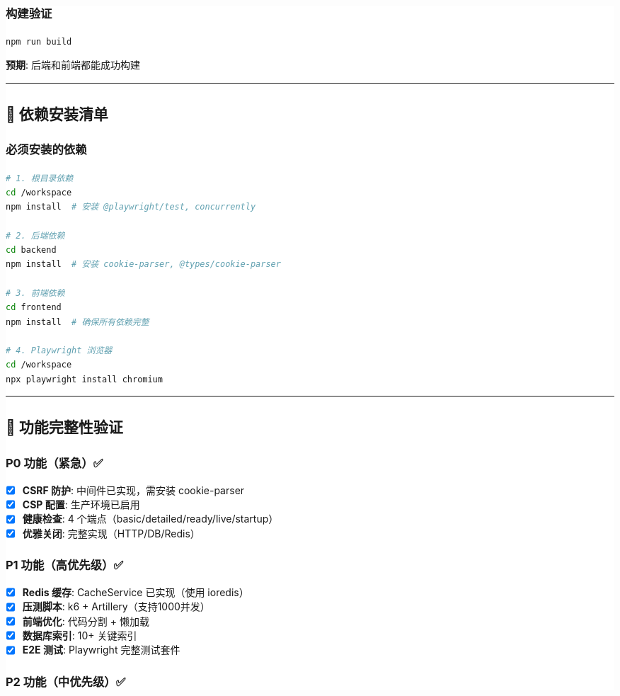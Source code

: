 ### 构建验证

```bash
npm run build
```
**预期**: 后端和前端都能成功构建

---

## 🔧 依赖安装清单

### 必须安装的依赖

```bash
# 1. 根目录依赖
cd /workspace
npm install  # 安装 @playwright/test, concurrently

# 2. 后端依赖
cd backend
npm install  # 安装 cookie-parser, @types/cookie-parser

# 3. 前端依赖
cd frontend
npm install  # 确保所有依赖完整

# 4. Playwright 浏览器
cd /workspace
npx playwright install chromium
```

---

## 🎯 功能完整性验证

### P0 功能（紧急）✅

- [x] **CSRF 防护**: 中间件已实现，需安装 cookie-parser
- [x] **CSP 配置**: 生产环境已启用
- [x] **健康检查**: 4 个端点（basic/detailed/ready/live/startup）
- [x] **优雅关闭**: 完整实现（HTTP/DB/Redis）

### P1 功能（高优先级）✅

- [x] **Redis 缓存**: CacheService 已实现（使用 ioredis）
- [x] **压测脚本**: k6 + Artillery（支持1000并发）
- [x] **前端优化**: 代码分割 + 懒加载
- [x] **数据库索引**: 10+ 关键索引
- [x] **E2E 测试**: Playwright 完整测试套件

### P2 功能（中优先级）✅
